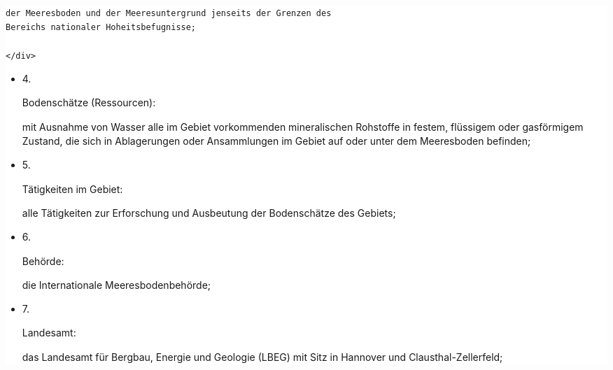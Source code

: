     der Meeresboden und der Meeresuntergrund jenseits der Grenzen des
    Bereichs nationaler Hoheitsbefugnisse;
    
    </div>

  - 4\.
    
    <div style="">
    
    Bodenschätze (Ressourcen):
    
    </div>
    
    <div style="">
    
    mit Ausnahme von Wasser alle im Gebiet vorkommenden mineralischen
    Rohstoffe in festem, flüssigem oder gasförmigem Zustand, die sich in
    Ablagerungen oder Ansammlungen im Gebiet auf oder unter dem
    Meeresboden befinden;
    
    </div>

  - 5\.
    
    <div style="">
    
    Tätigkeiten im Gebiet:
    
    </div>
    
    <div style="">
    
    alle Tätigkeiten zur Erforschung und Ausbeutung der Bodenschätze des
    Gebiets;
    
    </div>

  - 6\.
    
    <div style="">
    
    Behörde:
    
    </div>
    
    <div style="">
    
    die Internationale Meeresbodenbehörde;
    
    </div>

  - 7\.
    
    <div style="">
    
    Landesamt:
    
    </div>
    
    <div style="">
    
    das Landesamt für Bergbau, Energie und Geologie (LBEG) mit Sitz in
    Hannover und Clausthal-Zellerfeld;
    
